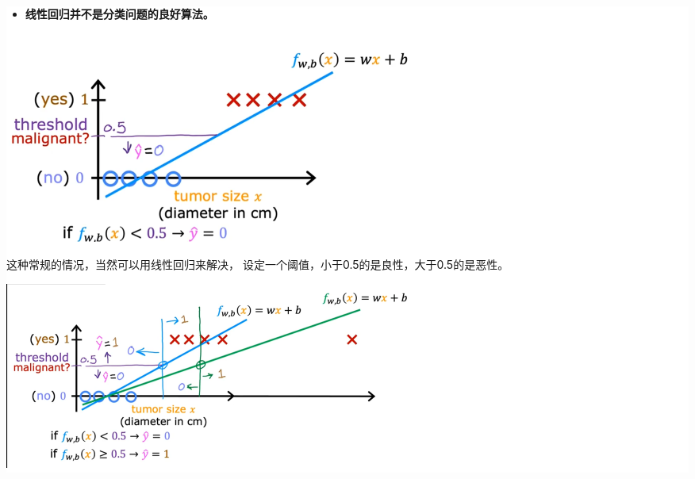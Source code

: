 

- **线性回归并不是分类问题的良好算法。**

<img src="images/屏幕截图 2025-01-11 190746.png" style="zoom:50%;" />

这种常规的情况，当然可以用线性回归来解决， 设定一个阈值，小于0.5的是良性，大于0.5的是恶性。



<img src="images/屏幕截图 2025-01-11 190832.png" style="zoom:50%;" />
